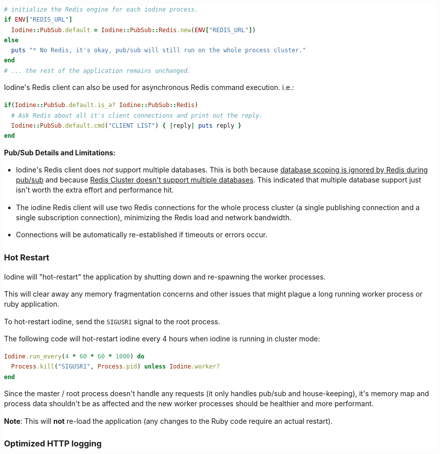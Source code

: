 ```ruby
# initialize the Redis engine for each iodine process.
if ENV["REDIS_URL"]
  Iodine::PubSub.default = Iodine::PubSub::Redis.new(ENV["REDIS_URL"])
else
  puts "* No Redis, it's okay, pub/sub will still run on the whole process cluster."
end
# ... the rest of the application remains unchanged.
```

Iodine's Redis client can also be used for asynchronous Redis command execution. i.e.:

```ruby
if(Iodine::PubSub.default.is_a? Iodine::PubSub::Redis)
  # Ask Redis about all it's client connections and print out the reply.
  Iodine::PubSub.default.cmd("CLIENT LIST") { |reply| puts reply }
end
```

**Pub/Sub Details and Limitations:**

* Iodine's Redis client does *not* support multiple databases. This is both because [database scoping is ignored by Redis during pub/sub](https://redis.io/topics/pubsub#database-amp-scoping) and because [Redis Cluster doesn't support multiple databases](https://redis.io/topics/cluster-spec). This indicated that multiple database support just isn't worth the extra effort and performance hit.

* The iodine Redis client will use two Redis connections for the whole process cluster (a single publishing connection and a single subscription connection), minimizing the Redis load and network bandwidth.

* Connections will be automatically re-established if timeouts or errors occur.

### Hot Restart

Iodine will "hot-restart" the application by shutting down and re-spawning the worker processes.

This will clear away any memory fragmentation concerns and other issues that might plague a long running worker process or ruby application.

To hot-restart iodine, send the `SIGUSR1` signal to the root process.

The following code will hot-restart iodine every 4 hours when iodine is running in cluster mode:

```ruby
Iodine.run_every(4 * 60 * 60 * 1000) do
  Process.kill("SIGUSR1", Process.pid) unless Iodine.worker?
end
```

Since the master / root process doesn't handle any requests (it only handles pub/sub and house-keeping), it's memory map and process data shouldn't be as affected and the new worker processes should be healthier and more performant.

**Note**: This will **not** re-load the application (any changes to the Ruby code require an actual restart).

### Optimized HTTP logging
